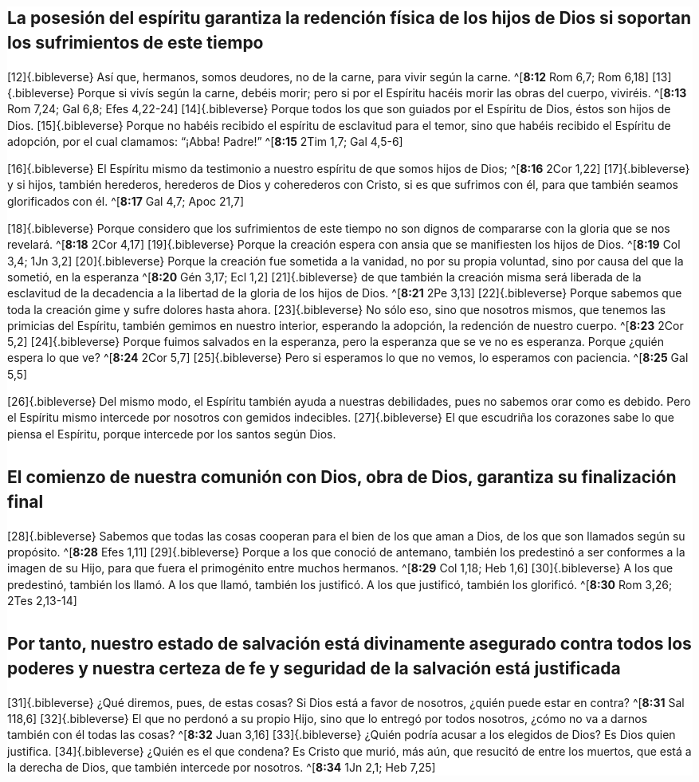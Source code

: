 ## La posesión del espíritu garantiza la redención física de los hijos de Dios si soportan los sufrimientos de este tiempo
[12]{.bibleverse} Así que, hermanos, somos deudores, no de la carne, para vivir según la carne. ^[**8:12** Rom 6,7; Rom 6,18] [13]{.bibleverse} Porque si vivís según la carne, debéis morir; pero si por el Espíritu hacéis morir las obras del cuerpo, viviréis. ^[**8:13** Rom 7,24; Gal 6,8; Efes 4,22-24] [14]{.bibleverse} Porque todos los que son guiados por el Espíritu de Dios, éstos son hijos de Dios. [15]{.bibleverse} Porque no habéis recibido el espíritu de esclavitud para el temor, sino que habéis recibido el Espíritu de adopción, por el cual clamamos: “¡Abba! Padre!” ^[**8:15** 2Tim 1,7; Gal 4,5-6]

[16]{.bibleverse} El Espíritu mismo da testimonio a nuestro espíritu de que somos hijos de Dios; ^[**8:16** 2Cor 1,22] [17]{.bibleverse} y si hijos, también herederos, herederos de Dios y coherederos con Cristo, si es que sufrimos con él, para que también seamos glorificados con él. ^[**8:17** Gal 4,7; Apoc 21,7]

[18]{.bibleverse} Porque considero que los sufrimientos de este tiempo no son dignos de compararse con la gloria que se nos revelará. ^[**8:18** 2Cor 4,17] [19]{.bibleverse} Porque la creación espera con ansia que se manifiesten los hijos de Dios. ^[**8:19** Col 3,4; 1Jn 3,2] [20]{.bibleverse} Porque la creación fue sometida a la vanidad, no por su propia voluntad, sino por causa del que la sometió, en la esperanza ^[**8:20** Gén 3,17; Ecl 1,2] [21]{.bibleverse} de que también la creación misma será liberada de la esclavitud de la decadencia a la libertad de la gloria de los hijos de Dios. ^[**8:21** 2Pe 3,13] [22]{.bibleverse} Porque sabemos que toda la creación gime y sufre dolores hasta ahora. [23]{.bibleverse} No sólo eso, sino que nosotros mismos, que tenemos las primicias del Espíritu, también gemimos en nuestro interior, esperando la adopción, la redención de nuestro cuerpo. ^[**8:23** 2Cor 5,2] [24]{.bibleverse} Porque fuimos salvados en la esperanza, pero la esperanza que se ve no es esperanza. Porque ¿quién espera lo que ve? ^[**8:24** 2Cor 5,7] [25]{.bibleverse} Pero si esperamos lo que no vemos, lo esperamos con paciencia. ^[**8:25** Gal 5,5]

[26]{.bibleverse} Del mismo modo, el Espíritu también ayuda a nuestras debilidades, pues no sabemos orar como es debido. Pero el Espíritu mismo intercede por nosotros con gemidos indecibles. [27]{.bibleverse} El que escudriña los corazones sabe lo que piensa el Espíritu, porque intercede por los santos según Dios.

## El comienzo de nuestra comunión con Dios, obra de Dios, garantiza su finalización final
[28]{.bibleverse} Sabemos que todas las cosas cooperan para el bien de los que aman a Dios, de los que son llamados según su propósito. ^[**8:28** Efes 1,11] [29]{.bibleverse} Porque a los que conoció de antemano, también los predestinó a ser conformes a la imagen de su Hijo, para que fuera el primogénito entre muchos hermanos. ^[**8:29** Col 1,18; Heb 1,6] [30]{.bibleverse} A los que predestinó, también los llamó. A los que llamó, también los justificó. A los que justificó, también los glorificó. ^[**8:30** Rom 3,26; 2Tes 2,13-14]

## Por tanto, nuestro estado de salvación está divinamente asegurado contra todos los poderes y nuestra certeza de fe y seguridad de la salvación está justificada
[31]{.bibleverse} ¿Qué diremos, pues, de estas cosas? Si Dios está a favor de nosotros, ¿quién puede estar en contra? ^[**8:31** Sal 118,6] [32]{.bibleverse} El que no perdonó a su propio Hijo, sino que lo entregó por todos nosotros, ¿cómo no va a darnos también con él todas las cosas? ^[**8:32** Juan 3,16] [33]{.bibleverse} ¿Quién podría acusar a los elegidos de Dios? Es Dios quien justifica. [34]{.bibleverse} ¿Quién es el que condena? Es Cristo que murió, más aún, que resucitó de entre los muertos, que está a la derecha de Dios, que también intercede por nosotros. ^[**8:34** 1Jn 2,1; Heb 7,25]
